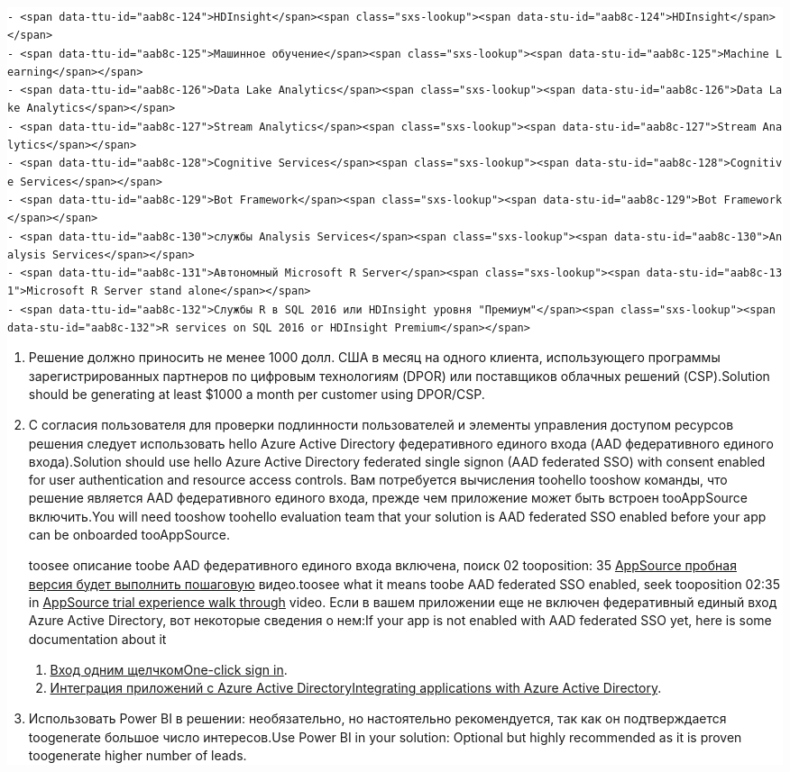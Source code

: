     - <span data-ttu-id="aab8c-124">HDInsight</span><span class="sxs-lookup"><span data-stu-id="aab8c-124">HDInsight</span></span>
    - <span data-ttu-id="aab8c-125">Машинное обучение</span><span class="sxs-lookup"><span data-stu-id="aab8c-125">Machine Learning</span></span>
    - <span data-ttu-id="aab8c-126">Data Lake Analytics</span><span class="sxs-lookup"><span data-stu-id="aab8c-126">Data Lake Analytics</span></span>
    - <span data-ttu-id="aab8c-127">Stream Analytics</span><span class="sxs-lookup"><span data-stu-id="aab8c-127">Stream Analytics</span></span>
    - <span data-ttu-id="aab8c-128">Cognitive Services</span><span class="sxs-lookup"><span data-stu-id="aab8c-128">Cognitive Services</span></span>
    - <span data-ttu-id="aab8c-129">Bot Framework</span><span class="sxs-lookup"><span data-stu-id="aab8c-129">Bot Framework</span></span>
    - <span data-ttu-id="aab8c-130">службы Analysis Services</span><span class="sxs-lookup"><span data-stu-id="aab8c-130">Analysis Services</span></span>
    - <span data-ttu-id="aab8c-131">Автономный Microsoft R Server</span><span class="sxs-lookup"><span data-stu-id="aab8c-131">Microsoft R Server stand alone</span></span>
    - <span data-ttu-id="aab8c-132">Службы R в SQL 2016 или HDInsight уровня "Премиум"</span><span class="sxs-lookup"><span data-stu-id="aab8c-132">R services on SQL 2016 or HDInsight Premium</span></span>
1. <span data-ttu-id="aab8c-133">Решение должно приносить не менее 1000 долл. США в месяц на одного клиента, использующего программы зарегистрированных партнеров по цифровым технологиям (DPOR) или поставщиков облачных решений (CSP).</span><span class="sxs-lookup"><span data-stu-id="aab8c-133">Solution should be generating at least $1000 a month per customer using DPOR/CSP.</span></span>
1. <span data-ttu-id="aab8c-134">С согласия пользователя для проверки подлинности пользователей и элементы управления доступом ресурсов решения следует использовать hello Azure Active Directory федеративного единого входа (AAD федеративного единого входа).</span><span class="sxs-lookup"><span data-stu-id="aab8c-134">Solution should use hello Azure Active Directory federated single signon (AAD federated SSO) with consent enabled for user authentication and resource access controls.</span></span> <span data-ttu-id="aab8c-135">Вам потребуется вычисления toohello tooshow команды, что решение является AAD федеративного единого входа, прежде чем приложение может быть встроен tooAppSource включить.</span><span class="sxs-lookup"><span data-stu-id="aab8c-135">You will need tooshow toohello evaluation team that your solution is AAD federated SSO enabled before your app can be onboarded tooAppSource.</span></span>

     <span data-ttu-id="aab8c-136">toosee описание toobe AAD федеративного единого входа включена, поиск 02 tooposition: 35 [AppSource пробная версия будет выполнить пошаговую](https://aka.ms/trialexperienceforwebapps) видео.</span><span class="sxs-lookup"><span data-stu-id="aab8c-136">toosee what it means toobe AAD federated SSO enabled, seek tooposition 02:35 in [AppSource trial experience walk through](https://aka.ms/trialexperienceforwebapps) video.</span></span> <span data-ttu-id="aab8c-137">Если в вашем приложении еще не включен федеративный единый вход Azure Active Directory, вот некоторые сведения о нем:</span><span class="sxs-lookup"><span data-stu-id="aab8c-137">If your app is not enabled with AAD federated SSO yet, here is some documentation about it</span></span>
   1. <span data-ttu-id="aab8c-138">[Вход одним щелчком](https://identity.microsoft.com/Landing?ru=https://identity.microsoft.com/)</span><span class="sxs-lookup"><span data-stu-id="aab8c-138">[One-click sign in](https://identity.microsoft.com/Landing?ru=https://identity.microsoft.com/).</span></span>
   1. <span data-ttu-id="aab8c-139">[Интеграция приложений с Azure Active Directory](https://docs.microsoft.com/azure/active-directory/develop/active-directory-integrating-applications#adding-an-application)</span><span class="sxs-lookup"><span data-stu-id="aab8c-139">[Integrating applications with Azure Active Directory](https://docs.microsoft.com/azure/active-directory/develop/active-directory-integrating-applications#adding-an-application).</span></span>
     
1. <span data-ttu-id="aab8c-140">Использовать Power BI в решении: необязательно, но настоятельно рекомендуется, так как он подтверждается toogenerate большое число интересов.</span><span class="sxs-lookup"><span data-stu-id="aab8c-140">Use Power BI in your solution: Optional but highly recommended as it is proven toogenerate higher number of leads.</span></span>
